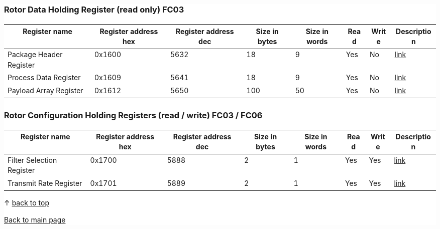 ### Rotor Data Holding Register (read only) FC03

| **Register name** | **Register address hex** | **Register address dec** | **Size in bytes** | **Size in words** | **Read** |  **Write** | **Description** |
| ------ | ------ | ------ | ------ | ------ | ------ | ------ | ------ |
| Package Header Register   | 0x1600 | 5632 |  18 |  9 | Yes | No | [link](ModbusDataStructure.md#rotor-package-header-register) |
| Process Data Register     | 0x1609 | 5641 |  18 |  9 | Yes | No | [link](ModbusDataStructure.md#rotor-process-data-register) |
| Payload Array Register    | 0x1612 | 5650 | 100 | 50 | Yes | No | [link](ModbusDataStructure.md#rotor-payload-array-register) |

### Rotor Configuration Holding Registers (read / write) FC03 / FC06

| **Register name** | **Register address hex** | **Register address dec** | **Size in bytes** | **Size in words** | **Read** |  **Write** | **Description** |
| ------ | ------ | ------ | ------ | ------ | ------ | ------ | ------ |
| Filter Selection Register   | 0x1700 | 5888 |  2 | 1 | Yes | Yes | [link](ModbusDataStructure.md#rotor-filter-selection-register) |
| Transmit Rate Register      | 0x1701 | 5889 |  2 | 1 | Yes | Yes | [link](ModbusDataStructure.md#rotor-transmit-rate-register) |

&uarr; [back to top](#table-of-contents)

[Back to main page](../README.md)
